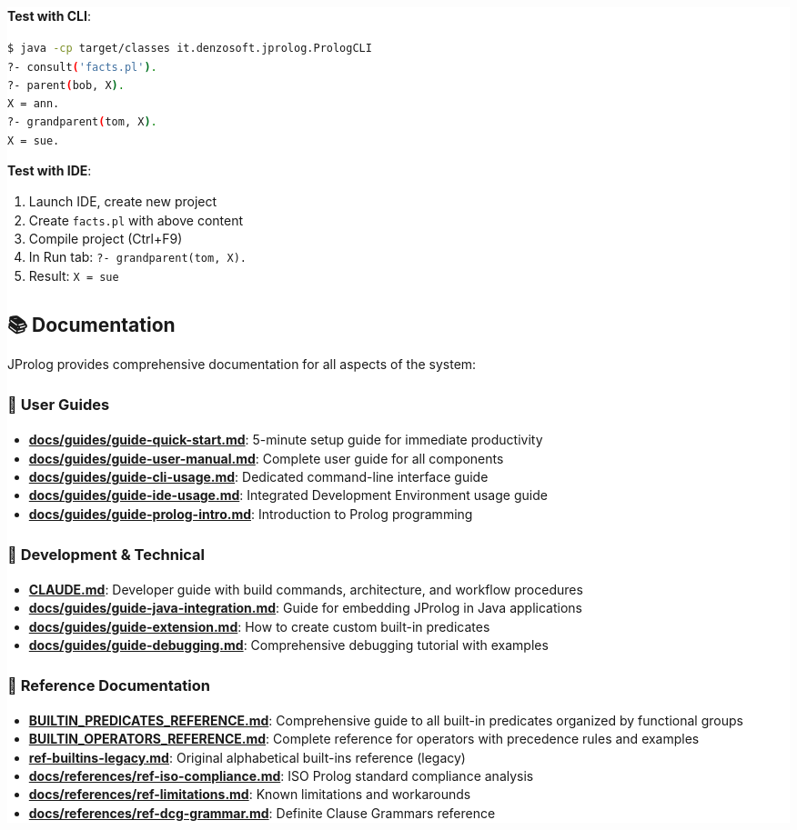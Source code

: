 **Test with CLI**:
```bash
$ java -cp target/classes it.denzosoft.jprolog.PrologCLI
?- consult('facts.pl').
?- parent(bob, X).
X = ann.
?- grandparent(tom, X).
X = sue.
```

**Test with IDE**:
1. Launch IDE, create new project
2. Create `facts.pl` with above content
3. Compile project (Ctrl+F9)  
4. In Run tab: `?- grandparent(tom, X).`
5. Result: `X = sue`

## 📚 Documentation

JProlog provides comprehensive documentation for all aspects of the system:

### 🚀 **User Guides**
- **[docs/guides/guide-quick-start.md](docs/guides/guide-quick-start.md)**: 5-minute setup guide for immediate productivity
- **[docs/guides/guide-user-manual.md](docs/guides/guide-user-manual.md)**: Complete user guide for all components
- **[docs/guides/guide-cli-usage.md](docs/guides/guide-cli-usage.md)**: Dedicated command-line interface guide
- **[docs/guides/guide-ide-usage.md](docs/guides/guide-ide-usage.md)**: Integrated Development Environment usage guide
- **[docs/guides/guide-prolog-intro.md](docs/guides/guide-prolog-intro.md)**: Introduction to Prolog programming

### 🔧 **Development & Technical**  
- **[CLAUDE.md](CLAUDE.md)**: Developer guide with build commands, architecture, and workflow procedures
- **[docs/guides/guide-java-integration.md](docs/guides/guide-java-integration.md)**: Guide for embedding JProlog in Java applications
- **[docs/guides/guide-extension.md](docs/guides/guide-extension.md)**: How to create custom built-in predicates
- **[docs/guides/guide-debugging.md](docs/guides/guide-debugging.md)**: Comprehensive debugging tutorial with examples

### 📖 **Reference Documentation**
- **[BUILTIN_PREDICATES_REFERENCE.md](docs/references/BUILTIN_PREDICATES_REFERENCE.md)**: Comprehensive guide to all built-in predicates organized by functional groups
- **[BUILTIN_OPERATORS_REFERENCE.md](docs/references/BUILTIN_OPERATORS_REFERENCE.md)**: Complete reference for operators with precedence rules and examples
- **[ref-builtins-legacy.md](docs/references/ref-builtins-legacy.md)**: Original alphabetical built-ins reference (legacy)
- **[docs/references/ref-iso-compliance.md](docs/references/ref-iso-compliance.md)**: ISO Prolog standard compliance analysis
- **[docs/references/ref-limitations.md](docs/references/ref-limitations.md)**: Known limitations and workarounds
- **[docs/references/ref-dcg-grammar.md](docs/references/ref-dcg-grammar.md)**: Definite Clause Grammars reference
